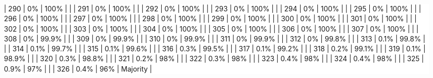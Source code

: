| 290 | 0% | 100% |  |
| 291 | 0% | 100% |  |
| 292 | 0% | 100% |  |
| 293 | 0% | 100% |  |
| 294 | 0% | 100% |  |
| 295 | 0% | 100% |  |
| 296 | 0% | 100% |  |
| 297 | 0% | 100% |  |
| 298 | 0% | 100% |  |
| 299 | 0% | 100% |  |
| 300 | 0% | 100% |  |
| 301 | 0% | 100% |  |
| 302 | 0% | 100% |  |
| 303 | 0% | 100% |  |
| 304 | 0% | 100% |  |
| 305 | 0% | 100% |  |
| 306 | 0% | 100% |  |
| 307 | 0% | 100% |  |
| 308 | 0% | 99.9% |  |
| 309 | 0% | 99.9% |  |
| 310 | 0% | 99.9% |  |
| 311 | 0% | 99.9% |  |
| 312 | 0% | 99.8% |  |
| 313 | 0.1% | 99.8% |  |
| 314 | 0.1% | 99.7% |  |
| 315 | 0.1% | 99.6% |  |
| 316 | 0.3% | 99.5% |  |
| 317 | 0.1% | 99.2% |  |
| 318 | 0.2% | 99.1% |  |
| 319 | 0.1% | 98.9% |  |
| 320 | 0.3% | 98.8% |  |
| 321 | 0.2% | 98% |  |
| 322 | 0.3% | 98% |  |
| 323 | 0.4% | 98% |  |
| 324 | 0.4% | 98% |  |
| 325 | 0.9% | 97% |  |
| 326 | 0.4% | 96% | Majority |